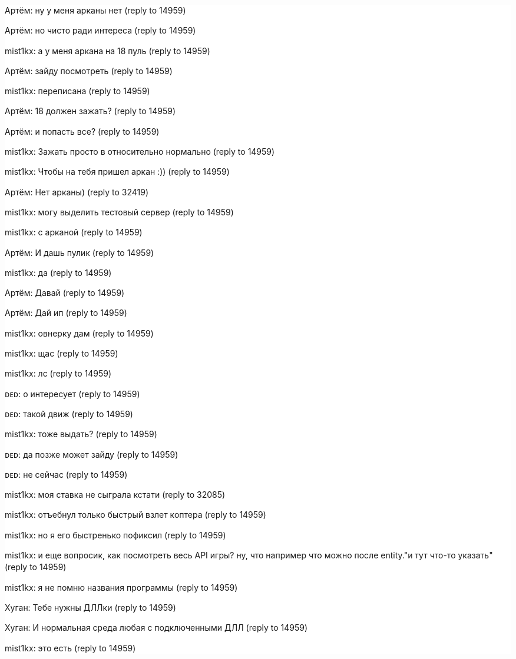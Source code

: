 Артём: ну у меня арканы нет (reply to 14959)

Артём: но чисто ради интереса (reply to 14959)

mist1kx: а у меня аркана на 18 пуль (reply to 14959)

Артём: зайду посмотреть (reply to 14959)

mist1kx: переписана (reply to 14959)

Артём: 18 должен зажать? (reply to 14959)

Артём: и попасть все? (reply to 14959)

mist1kx: Зажать просто в относительно нормально (reply to 14959)

mist1kx: Чтобы на тебя пришел аркан :)) (reply to 14959)

Артём: Нет арканы) (reply to 32419)

mist1kx: могу выделить тестовый сервер (reply to 14959)

mist1kx: с арканой (reply to 14959)

Артём: И дашь пулик (reply to 14959)

mist1kx: да (reply to 14959)

Артём: Давай (reply to 14959)

Артём: Дай ип (reply to 14959)

mist1kx: овнерку дам (reply to 14959)

mist1kx: щас (reply to 14959)

mist1kx: лс (reply to 14959)

ᴅᴇᴅ: о интересует (reply to 14959)

ᴅᴇᴅ: такой движ (reply to 14959)

mist1kx: тоже выдать? (reply to 14959)

ᴅᴇᴅ: да позже может зайду (reply to 14959)

ᴅᴇᴅ: не сейчас (reply to 14959)

mist1kx: моя ставка не сыграла кстати (reply to 32085)

mist1kx: отъебнул только быстрый взлет коптера (reply to 14959)

mist1kx: но я его быстренько пофиксил (reply to 14959)

mist1kx: и еще вопросик, как посмотреть весь API игры? ну, что например что можно после  entity."и тут что-то указать" (reply to 14959)

mist1kx: я не помню названия программы (reply to 14959)

Хуган: Тебе нужны ДЛЛки (reply to 14959)

Хуган: И нормальная среда любая с подключенными ДЛЛ (reply to 14959)

mist1kx: это есть (reply to 14959)

